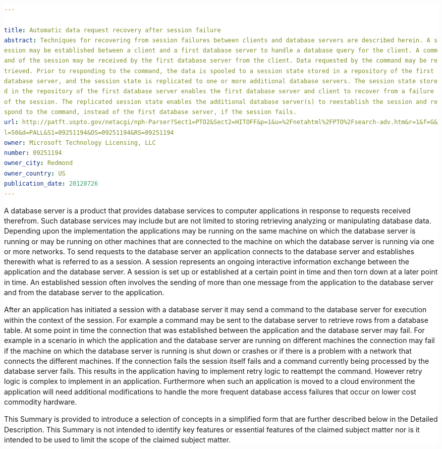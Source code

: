 ```yaml
---

title: Automatic data request recovery after session failure
abstract: Techniques for recovering from session failures between clients and database servers are described herein. A session may be established between a client and a first database server to handle a database query for the client. A command of the session may be received by the first database server from the client. Data requested by the command may be retrieved. Prior to responding to the command, the data is spooled to a session state stored in a repository of the first database server, and the session state is replicated to one or more additional database servers. The session state stored in the repository of the first database server enables the first database server and client to recover from a failure of the session. The replicated session state enables the additional database server(s) to reestablish the session and respond to the command, instead of the first database server, if the session fails.
url: http://patft.uspto.gov/netacgi/nph-Parser?Sect1=PTO2&Sect2=HITOFF&p=1&u=%2Fnetahtml%2FPTO%2Fsearch-adv.htm&r=1&f=G&l=50&d=PALL&S1=09251194&OS=09251194&RS=09251194
owner: Microsoft Technology Licensing, LLC
number: 09251194
owner_city: Redmond
owner_country: US
publication_date: 20120726
---
```

A database server is a product that provides database services to computer applications in response to requests received therefrom. Such database services may include but are not limited to storing retrieving analyzing or manipulating database data. Depending upon the implementation the applications may be running on the same machine on which the database server is running or may be running on other machines that are connected to the machine on which the database server is running via one or more networks. To send requests to the database server an application connects to the database server and establishes therewith what is referred to as a session. A session represents an ongoing interactive information exchange between the application and the database server. A session is set up or established at a certain point in time and then torn down at a later point in time. An established session often involves the sending of more than one message from the application to the database server and from the database server to the application.

After an application has initiated a session with a database server it may send a command to the database server for execution within the context of the session. For example a command may be sent to the database server to retrieve rows from a database table. At some point in time the connection that was established between the application and the database server may fail. For example in a scenario in which the application and the database server are running on different machines the connection may fail if the machine on which the database server is running is shut down or crashes or if there is a problem with a network that connects the different machines. If the connection fails the session itself fails and a command currently being processed by the database server fails. This results in the application having to implement retry logic to reattempt the command. However retry logic is complex to implement in an application. Furthermore when such an application is moved to a cloud environment the application will need additional modifications to handle the more frequent database access failures that occur on lower cost commodity hardware.

This Summary is provided to introduce a selection of concepts in a simplified form that are further described below in the Detailed Description. This Summary is not intended to identify key features or essential features of the claimed subject matter nor is it intended to be used to limit the scope of the claimed subject matter.
